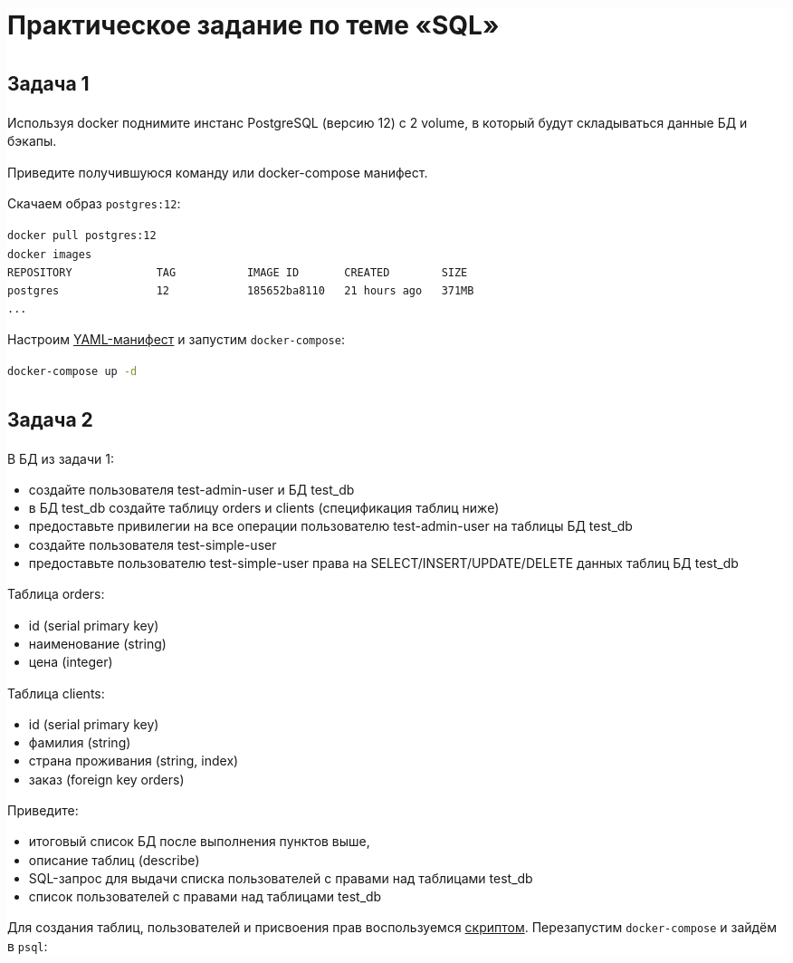 # Практическое задание по теме «SQL»

## Задача 1

Используя docker поднимите инстанс PostgreSQL (версию 12) c 2 volume, 
в который будут складываться данные БД и бэкапы.

Приведите получившуюся команду или docker-compose манифест.

Скачаем образ `postgres:12`:

```bash
docker pull postgres:12
docker images
REPOSITORY             TAG           IMAGE ID       CREATED        SIZE
postgres               12            185652ba8110   21 hours ago   371MB
...
```

Настроим [YAML-манифест](docker/docker-compose.yaml) и запустим `docker-compose`:

```bash
docker-compose up -d
```

## Задача 2

В БД из задачи 1: 
- создайте пользователя test-admin-user и БД test_db
- в БД test_db создайте таблицу orders и clients (спeцификация таблиц ниже)
- предоставьте привилегии на все операции пользователю test-admin-user на таблицы БД test_db
- создайте пользователя test-simple-user  
- предоставьте пользователю test-simple-user права на SELECT/INSERT/UPDATE/DELETE данных таблиц БД test_db

Таблица orders:
- id (serial primary key)
- наименование (string)
- цена (integer)

Таблица clients:
- id (serial primary key)
- фамилия (string)
- страна проживания (string, index)
- заказ (foreign key orders)

Приведите:
- итоговый список БД после выполнения пунктов выше,
- описание таблиц (describe)
- SQL-запрос для выдачи списка пользователей с правами над таблицами test_db
- список пользователей с правами над таблицами test_db

Для создания таблиц, пользователей и присвоения прав воспользуемся [скриптом](docker/sql/init.sql). Перезапустим `docker-compose` и зайдём в `psql`:
